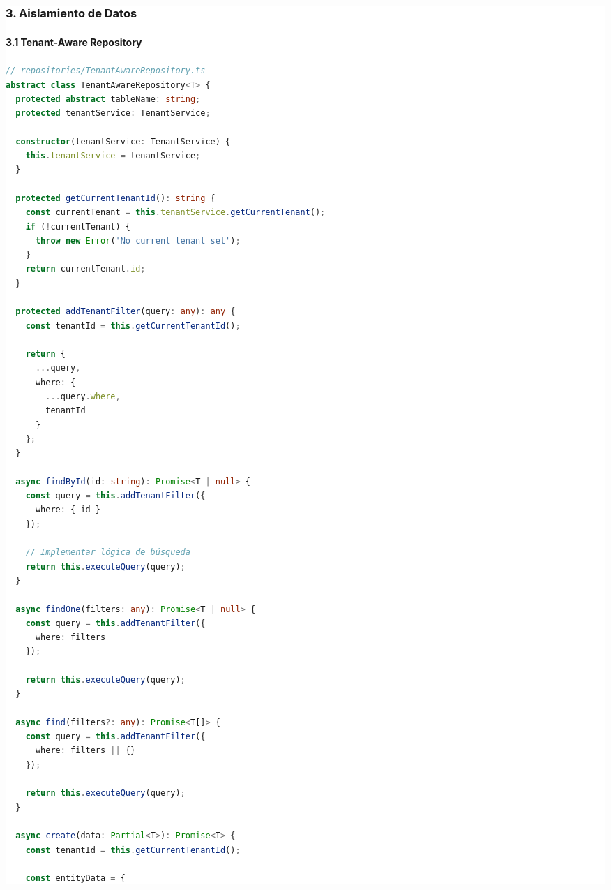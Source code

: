 
### 3. Aislamiento de Datos

#### 3.1 Tenant-Aware Repository

```typescript
// repositories/TenantAwareRepository.ts
abstract class TenantAwareRepository<T> {
  protected abstract tableName: string;
  protected tenantService: TenantService;
  
  constructor(tenantService: TenantService) {
    this.tenantService = tenantService;
  }
  
  protected getCurrentTenantId(): string {
    const currentTenant = this.tenantService.getCurrentTenant();
    if (!currentTenant) {
      throw new Error('No current tenant set');
    }
    return currentTenant.id;
  }
  
  protected addTenantFilter(query: any): any {
    const tenantId = this.getCurrentTenantId();
    
    return {
      ...query,
      where: {
        ...query.where,
        tenantId
      }
    };
  }
  
  async findById(id: string): Promise<T | null> {
    const query = this.addTenantFilter({
      where: { id }
    });
    
    // Implementar lógica de búsqueda
    return this.executeQuery(query);
  }
  
  async findOne(filters: any): Promise<T | null> {
    const query = this.addTenantFilter({
      where: filters
    });
    
    return this.executeQuery(query);
  }
  
  async find(filters?: any): Promise<T[]> {
    const query = this.addTenantFilter({
      where: filters || {}
    });
    
    return this.executeQuery(query);
  }
  
  async create(data: Partial<T>): Promise<T> {
    const tenantId = this.getCurrentTenantId();
    
    const entityData = {
```
